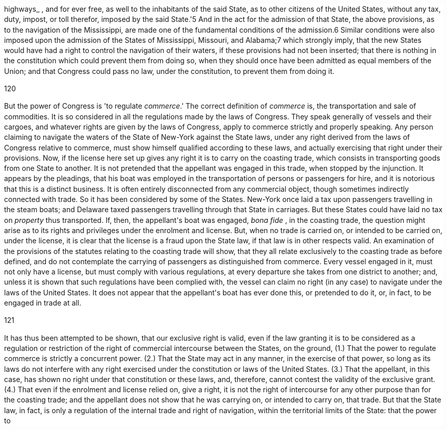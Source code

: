 highways_ , and for ever free, as well to the inhabitants of the said State,
as to other citizens of the United States, without any tax, duty, impost, or
toll therefor, imposed by the said State.'5 And in the act for the admission
of that State, the above provisions, as to the navigation of the Mississippi,
are made one of the fundamental conditions of the admission.6 Similar
conditions were also imposed upon the admission of the States of Mississippi,
Missouri, and Alabama;7 which strongly imply, that the new States would have
had a right to control the navigation of their waters, if these provisions had
not been inserted; that there is nothing in the constitution which could
prevent them from doing so, when they should once have been admitted as equal
members of the Union; and that Congress could pass no law, under the
constitution, to prevent them from doing it.

120

But the power of Congress is 'to regulate _commerce_.' The correct definition
of _commerce_ is, the transportation and sale of commodities. It is so
considered in all the regulations made by the laws of Congress. They speak
generally of vessels and their cargoes, and whatever rights are given by the
laws of Congress, apply to commerce strictly and properly speaking. Any person
claiming to navigate the waters of the State of New-York against the State
laws, under any right derived from the laws of Congress relative to commerce,
must show himself qualified according to these laws, and actually exercising
that right under their provisions. Now, if the license here set up gives any
right it is to carry on the coasting trade, which consists in transporting
goods from one State to another. It is not pretended that the appellant was
engaged in this trade, when stopped by the injunction. It appears by the
pleadings, that his boat was employed in the transportation of persons or
passengers for hire, and it is notorious that this is a distinct business. It
is often entirely disconnected from any commercial object, though sometimes
indirectly connected with trade. So it has been considered by some of the
States. New-York once laid a tax upon passengers travelling in the steam
boats; and Delaware taxed passengers travelling through that State in
carriages. But these States could have laid no tax on _property_ thus
transported. If, then, the appellant's boat was engaged, _bona fide_ , in the
coasting trade, the question might arise as to its rights and privileges under
the enrolment and license. But, when no trade is carried on, or intended to be
carried on, under the license, it is clear that the license is a fraud upon
the State law, if that law is in other respects valid. An examination of the
provisions of the statutes relating to the coasting trade will show, that they
all relate exclusively to the coasting trade as before defined, and do not
contemplate the carrying of passengers as distinguished from commerce. Every
vessel engaged in it, must not only have a license, but must comply with
various regulations, at every departure she takes from one district to
another; and, unless it is shown that such regulations have been complied
with, the vessel can claim no right (in any case) to navigate under the laws
of the United States. It does not appear that the appellant's boat has ever
done this, or pretended to do it, or, in fact, to be engaged in trade at all.

121

It has thus been attempted to be shown, that our exclusive right is valid,
even if the law granting it is to be considered as a regulation or restriction
of the right of commercial intercourse between the States, on the ground, (1.)
That the power to regulate commerce is strictly a concurrent power. (2.) That
the State may act in any manner, in the exercise of that power, so long as its
laws do not interfere with any right exercised under the constitution or laws
of the United States. (3.) That the appellant, in this case, has shown no
right under that constitution or these laws, and, therefore, cannot contest
the validity of the exclusive grant. (4.) That even if the enrolment and
license relied on, give a right, it is not the right of intercourse for any
other purpose than for the coasting trade; and the appellant does not show
that he was carrying on, or intended to carry on, that trade. But that the
State law, in fact, is only a regulation of the internal trade and right of
navigation, within the territorial limits of the State: that the power to